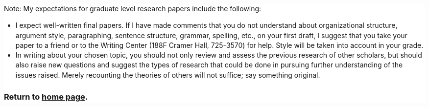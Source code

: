 Note: My expectations for graduate level research papers include the
following:

  * I expect well-written final papers.  If I have made comments that you do not understand about organizational structure, argument style, paragraphing, sentence structure, grammar, spelling, etc., on your first draft, I suggest that you take your paper to a friend or to the Writing Center (188F Cramer Hall, 725-3570) for help.  Style will be taken into account in your grade. 
  * In writing about your chosen topic, you should not only review and assess the previous research of other scholars, but should also raise new questions and suggest the types of research that could be done in pursuing further understanding of the issues raised.  Merely recounting the theories of others will not suffice; say something original. 

  


### Return to [home page](http://web.pdx.edu/~b5mg).

